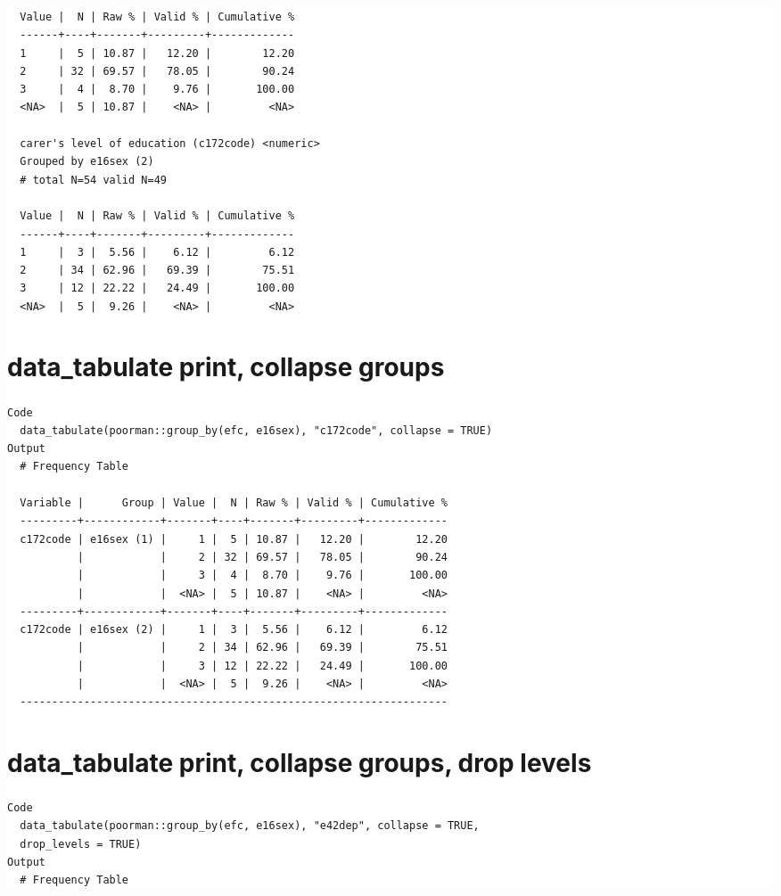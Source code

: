       Value |  N | Raw % | Valid % | Cumulative %
      ------+----+-------+---------+-------------
      1     |  5 | 10.87 |   12.20 |        12.20
      2     | 32 | 69.57 |   78.05 |        90.24
      3     |  4 |  8.70 |    9.76 |       100.00
      <NA>  |  5 | 10.87 |    <NA> |         <NA>
      
      carer's level of education (c172code) <numeric>
      Grouped by e16sex (2)
      # total N=54 valid N=49
      
      Value |  N | Raw % | Valid % | Cumulative %
      ------+----+-------+---------+-------------
      1     |  3 |  5.56 |    6.12 |         6.12
      2     | 34 | 62.96 |   69.39 |        75.51
      3     | 12 | 22.22 |   24.49 |       100.00
      <NA>  |  5 |  9.26 |    <NA> |         <NA>

# data_tabulate print, collapse groups

    Code
      data_tabulate(poorman::group_by(efc, e16sex), "c172code", collapse = TRUE)
    Output
      # Frequency Table
      
      Variable |      Group | Value |  N | Raw % | Valid % | Cumulative %
      ---------+------------+-------+----+-------+---------+-------------
      c172code | e16sex (1) |     1 |  5 | 10.87 |   12.20 |        12.20
               |            |     2 | 32 | 69.57 |   78.05 |        90.24
               |            |     3 |  4 |  8.70 |    9.76 |       100.00
               |            |  <NA> |  5 | 10.87 |    <NA> |         <NA>
      ---------+------------+-------+----+-------+---------+-------------
      c172code | e16sex (2) |     1 |  3 |  5.56 |    6.12 |         6.12
               |            |     2 | 34 | 62.96 |   69.39 |        75.51
               |            |     3 | 12 | 22.22 |   24.49 |       100.00
               |            |  <NA> |  5 |  9.26 |    <NA> |         <NA>
      -------------------------------------------------------------------

# data_tabulate print, collapse groups, drop levels

    Code
      data_tabulate(poorman::group_by(efc, e16sex), "e42dep", collapse = TRUE,
      drop_levels = TRUE)
    Output
      # Frequency Table
      